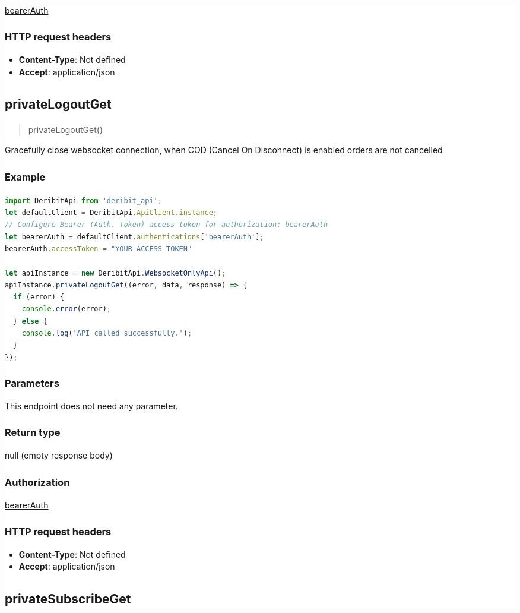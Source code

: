 [bearerAuth](../README.md#bearerAuth)

### HTTP request headers

- **Content-Type**: Not defined
- **Accept**: application/json


## privateLogoutGet

> privateLogoutGet()

Gracefully close websocket connection, when COD (Cancel On Disconnect) is enabled orders are not cancelled

### Example

```javascript
import DeribitApi from 'deribit_api';
let defaultClient = DeribitApi.ApiClient.instance;
// Configure Bearer (Auth. Token) access token for authorization: bearerAuth
let bearerAuth = defaultClient.authentications['bearerAuth'];
bearerAuth.accessToken = "YOUR ACCESS TOKEN"

let apiInstance = new DeribitApi.WebsocketOnlyApi();
apiInstance.privateLogoutGet((error, data, response) => {
  if (error) {
    console.error(error);
  } else {
    console.log('API called successfully.');
  }
});
```

### Parameters

This endpoint does not need any parameter.

### Return type

null (empty response body)

### Authorization

[bearerAuth](../README.md#bearerAuth)

### HTTP request headers

- **Content-Type**: Not defined
- **Accept**: application/json


## privateSubscribeGet
